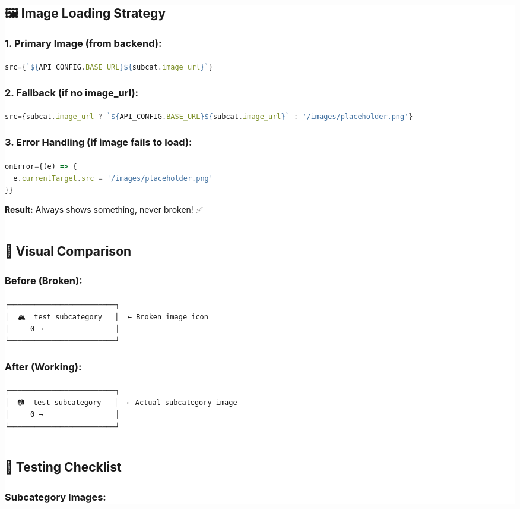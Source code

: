 
## 🖼️ **Image Loading Strategy**

### 1. **Primary Image** (from backend):

```typescript
src={`${API_CONFIG.BASE_URL}${subcat.image_url}`}
```

### 2. **Fallback** (if no image_url):

```typescript
src={subcat.image_url ? `${API_CONFIG.BASE_URL}${subcat.image_url}` : '/images/placeholder.png'}
```

### 3. **Error Handling** (if image fails to load):

```typescript
onError={(e) => {
  e.currentTarget.src = '/images/placeholder.png'
}}
```

**Result:** Always shows something, never broken! ✅

---

## 🎨 **Visual Comparison**

### Before (Broken):

```
┌─────────────────────────┐
│  🏔️  test subcategory   │  ← Broken image icon
│     0 →                 │
└─────────────────────────┘
```

### After (Working):

```
┌─────────────────────────┐
│  📷  test subcategory   │  ← Actual subcategory image
│     0 →                 │
└─────────────────────────┘
```

---

## 🧪 **Testing Checklist**

### Subcategory Images:
